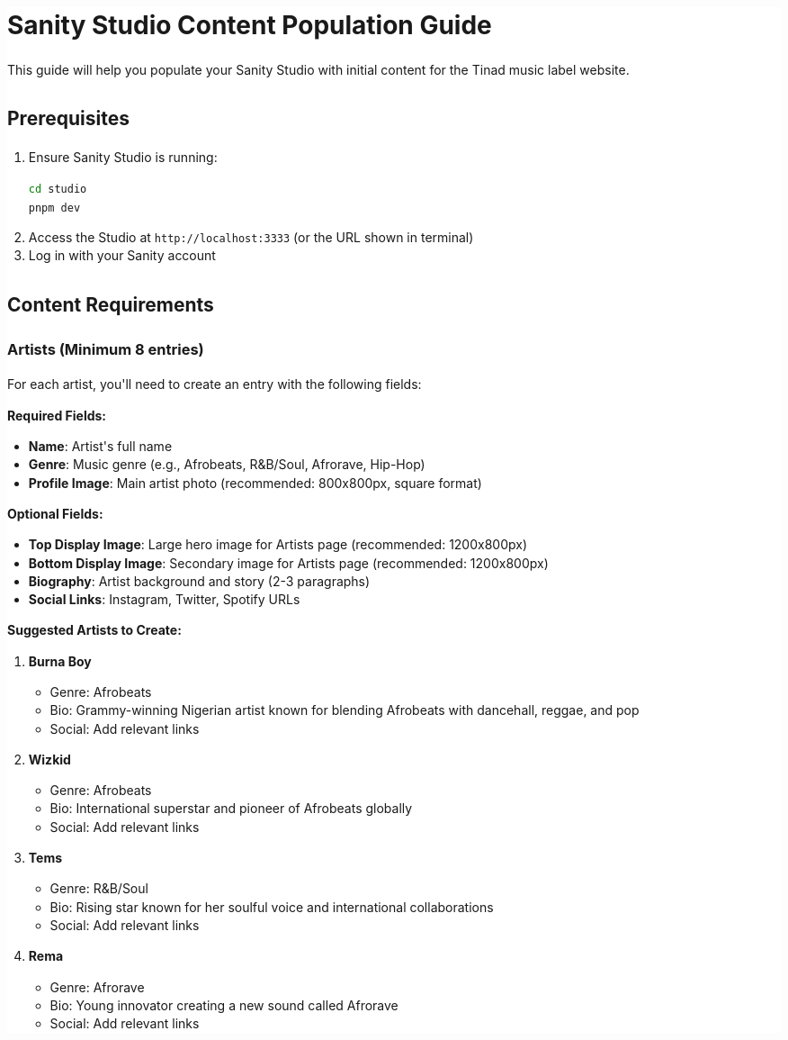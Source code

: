# Sanity Studio Content Population Guide

This guide will help you populate your Sanity Studio with initial content for the Tinad music label website.

## Prerequisites

1. Ensure Sanity Studio is running:
   ```bash
   cd studio
   pnpm dev
   ```
2. Access the Studio at `http://localhost:3333` (or the URL shown in terminal)
3. Log in with your Sanity account

## Content Requirements

### Artists (Minimum 8 entries)

For each artist, you'll need to create an entry with the following fields:

**Required Fields:**
- **Name**: Artist's full name
- **Genre**: Music genre (e.g., Afrobeats, R&B/Soul, Afrorave, Hip-Hop)
- **Profile Image**: Main artist photo (recommended: 800x800px, square format)

**Optional Fields:**
- **Top Display Image**: Large hero image for Artists page (recommended: 1200x800px)
- **Bottom Display Image**: Secondary image for Artists page (recommended: 1200x800px)
- **Biography**: Artist background and story (2-3 paragraphs)
- **Social Links**: Instagram, Twitter, Spotify URLs

**Suggested Artists to Create:**

1. **Burna Boy**
   - Genre: Afrobeats
   - Bio: Grammy-winning Nigerian artist known for blending Afrobeats with dancehall, reggae, and pop
   - Social: Add relevant links

2. **Wizkid**
   - Genre: Afrobeats
   - Bio: International superstar and pioneer of Afrobeats globally
   - Social: Add relevant links

3. **Tems**
   - Genre: R&B/Soul
   - Bio: Rising star known for her soulful voice and international collaborations
   - Social: Add relevant links

4. **Rema**
   - Genre: Afrorave
   - Bio: Young innovator creating a new sound called Afrorave
   - Social: Add relevant links
